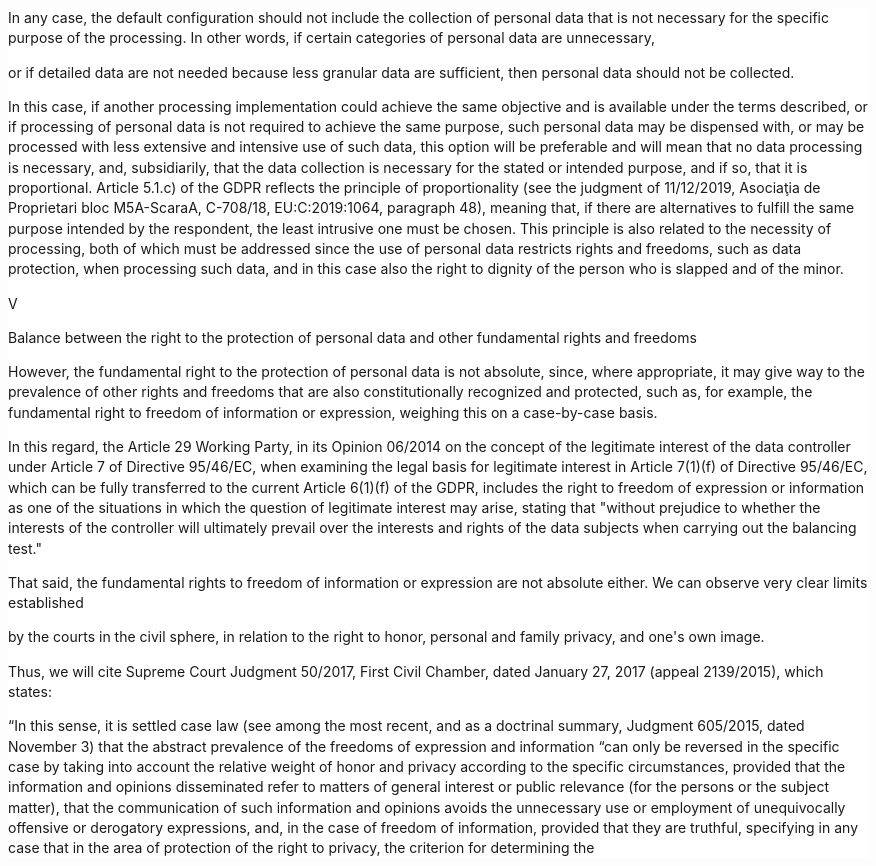 In any case, the default configuration should not include the collection of personal data that is not necessary for the specific purpose of the processing. In other words, if certain categories of personal data are unnecessary,

or if detailed data are not needed because less granular data are sufficient,
then personal data should not be collected.

In this case, if another processing implementation could achieve the same objective and is available under the terms described, or if processing of personal data is not required to achieve the same purpose, such personal data may be dispensed with, or may be processed with less extensive and intensive use of such data, this option will be preferable and will mean that no data processing is necessary, and, subsidiarily, that the data collection is necessary for the stated or intended purpose, and if so, that it is proportional. Article 5.1.c) of the GDPR reflects the principle of proportionality (see the judgment of
11/12/2019, Asociaţia de Proprietari bloc M5A-ScaraA, C-708/18, EU:C:2019:1064,
paragraph 48), meaning that, if there are alternatives to fulfill the same purpose intended by the respondent, the least intrusive one must be chosen. This principle is also related to the necessity of processing, both of which must be addressed since the use of personal data restricts rights and freedoms, such as data protection, when processing such data, and in this case also the right to dignity of the person who is slapped and of the minor.

V

Balance between the right to the protection of personal data and other fundamental rights and freedoms

However, the fundamental right to the protection of personal data is not absolute, since, where appropriate, it may give way to the prevalence of other rights and freedoms that are also constitutionally recognized and protected, such as, for example, the fundamental right to freedom of information or expression, weighing this on a case-by-case basis.

In this regard, the Article 29 Working Party, in its Opinion 06/2014 on the concept of the legitimate interest of the data controller under Article 7 of Directive 95/46/EC, when examining the legal basis for legitimate interest in Article 7(1)(f) of Directive 95/46/EC, which can be fully transferred to the current Article 6(1)(f) of the GDPR, includes the right to freedom of expression or information as one of the situations in which the question of legitimate interest may arise, stating that "without prejudice to whether the interests of the controller will ultimately prevail over the interests and rights of the data subjects when carrying out the balancing test."

That said, the fundamental rights to freedom of information or expression are not absolute either. We can observe very clear limits established

by the courts in the civil sphere, in relation to the right to honor, personal and family privacy, and one's own image.

Thus, we will cite Supreme Court Judgment 50/2017, First Civil Chamber, dated January 27, 2017 (appeal 2139/2015), which states:

“In this sense, it is settled case law (see among the most recent, and as a doctrinal summary, Judgment 605/2015, dated November 3) that the abstract prevalence of the freedoms of expression and information “can only be reversed in the specific case by taking into account the relative weight of honor and privacy according to the specific circumstances, provided that the information and opinions disseminated refer to matters of general interest or public relevance (for the persons or the subject matter), that the communication of such information and opinions avoids the unnecessary use or employment of unequivocally offensive or derogatory expressions, and, in the case of freedom of information, provided that they are truthful, specifying in any case that in
the area of protection of the right to privacy, the criterion for determining the
